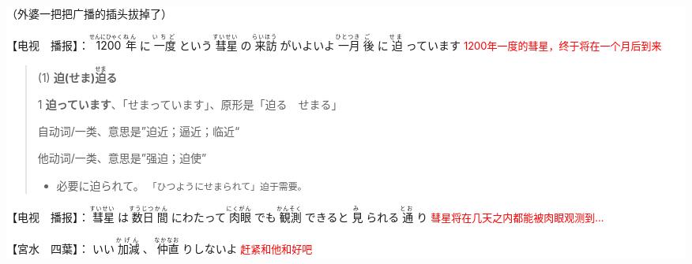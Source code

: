 （外婆一把把广播的插头拔掉了）

<p><ruby>
   【电视　播报】：<rp>(</rp><rt></rt><rp>)</rp>
1200<rp>(</rp><rt>せんにひゃく</rt><rp>)</rp>
年<rp>(</rp><rt>ねん</rt><rp>)</rp>
に<rp>(</rp><rt></rt><rp>)</rp>
一度<rp>(</rp><rt>いちど</rt><rp>)</rp>
という<rp>(</rp><rt></rt><rp>)</rp>
彗星<rp>(</rp><rt>すいせい</rt><rp>)</rp>
の<rp>(</rp><rt></rt><rp>)</rp>
来訪<rp>(</rp><rt>らいほう</rt><rp>)</rp>
がいよいよ<rp>(</rp><rt></rt><rp>)</rp>
一月<rp>(</rp><rt>ひとつき</rt><rp>)</rp>
後<rp>(</rp><rt>ご</rt><rp>)</rp>
に<rp>(</rp><rt></rt><rp>)</rp>
迫<rp>(</rp><rt>せま</rt><rp>)</rp>
っています<rp>(</rp><rt></rt><rp>)</rp>
   <font color="red" size="2">1200年一度的彗星，终于将在一个月后到来</font>
</ruby></p>

>(1) <strong>迫(せま)<ruby>迫<rp>(</rp><rt>せま</rt><rp>)</rp></ruby>る</strong>
>
>1 **迫っています**、「せまっています」、原形是「迫る　せまる」
>
>自动词/一类、意思是”迫近；逼近；临近“
>
>他动词/一类、意思是”强迫；迫使”
>
>- 必要に迫られて。 `「ひつようにせまられて」迫于需要。`
>
>

<p><ruby>
   【电视　播报】：<rp>(</rp><rt></rt><rp>)</rp>
彗星<rp>(</rp><rt>すいせい</rt><rp>)</rp>
は<rp>(</rp><rt></rt><rp>)</rp>
数日<rp>(</rp><rt>すうじつ</rt><rp>)</rp>
間<rp>(</rp><rt>かん</rt><rp>)</rp>
にわたって<rp>(</rp><rt></rt><rp>)</rp>
肉眼<rp>(</rp><rt>にくがん</rt><rp>)</rp>
でも<rp>(</rp><rt></rt><rp>)</rp>
観測<rp>(</rp><rt>かんそく</rt><rp>)</rp>
できると<rp>(</rp><rt></rt><rp>)</rp>
見<rp>(</rp><rt>み</rt><rp>)</rp>
られる<rp>(</rp><rt></rt><rp>)</rp>
通<rp>(</rp><rt>とお</rt><rp>)</rp>
り<rp>(</rp><rt></rt><rp>)</rp>
   <font color="red" size="2">彗星将在几天之内都能被肉眼观测到...</font>
</ruby></p>

<p><ruby>
   【宮水　四葉】：<rp>(</rp><rt></rt><rp>)</rp>
いい<rp>(</rp><rt></rt><rp>)</rp>
加減<rp>(</rp><rt>かげん</rt><rp>)</rp>
、<rp>(</rp><rt></rt><rp>)</rp>
仲直<rp>(</rp><rt>なかなお</rt><rp>)</rp>
りしないよ<rp>(</rp><rt></rt><rp>)</rp>
   <font color="red" size="2">赶紧和他和好吧</font>
</ruby></p>
